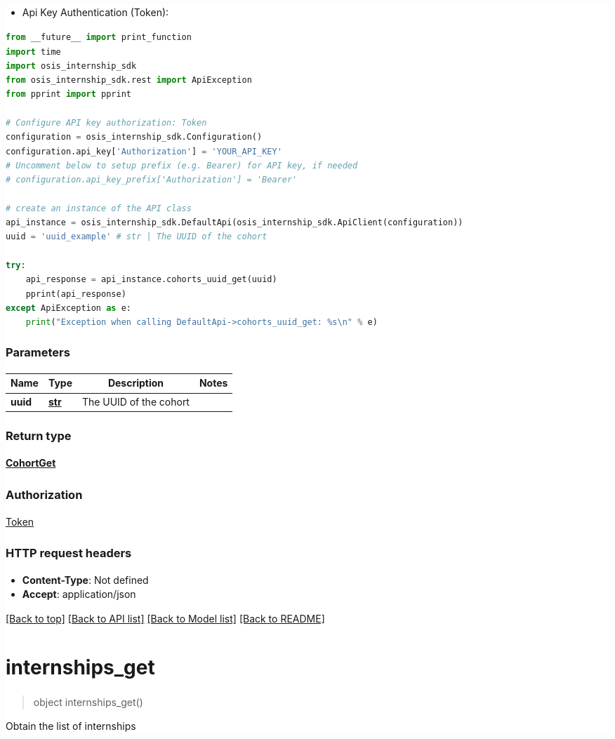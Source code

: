 * Api Key Authentication (Token): 
```python
from __future__ import print_function
import time
import osis_internship_sdk
from osis_internship_sdk.rest import ApiException
from pprint import pprint

# Configure API key authorization: Token
configuration = osis_internship_sdk.Configuration()
configuration.api_key['Authorization'] = 'YOUR_API_KEY'
# Uncomment below to setup prefix (e.g. Bearer) for API key, if needed
# configuration.api_key_prefix['Authorization'] = 'Bearer'

# create an instance of the API class
api_instance = osis_internship_sdk.DefaultApi(osis_internship_sdk.ApiClient(configuration))
uuid = 'uuid_example' # str | The UUID of the cohort

try:
    api_response = api_instance.cohorts_uuid_get(uuid)
    pprint(api_response)
except ApiException as e:
    print("Exception when calling DefaultApi->cohorts_uuid_get: %s\n" % e)
```

### Parameters

Name | Type | Description  | Notes
------------- | ------------- | ------------- | -------------
 **uuid** | [**str**](.md)| The UUID of the cohort | 

### Return type

[**CohortGet**](CohortGet.md)

### Authorization

[Token](../README.md#Token)

### HTTP request headers

 - **Content-Type**: Not defined
 - **Accept**: application/json

[[Back to top]](#) [[Back to API list]](../README.md#documentation-for-api-endpoints) [[Back to Model list]](../README.md#documentation-for-models) [[Back to README]](../README.md)

# **internships_get**
> object internships_get()



Obtain the list of internships
